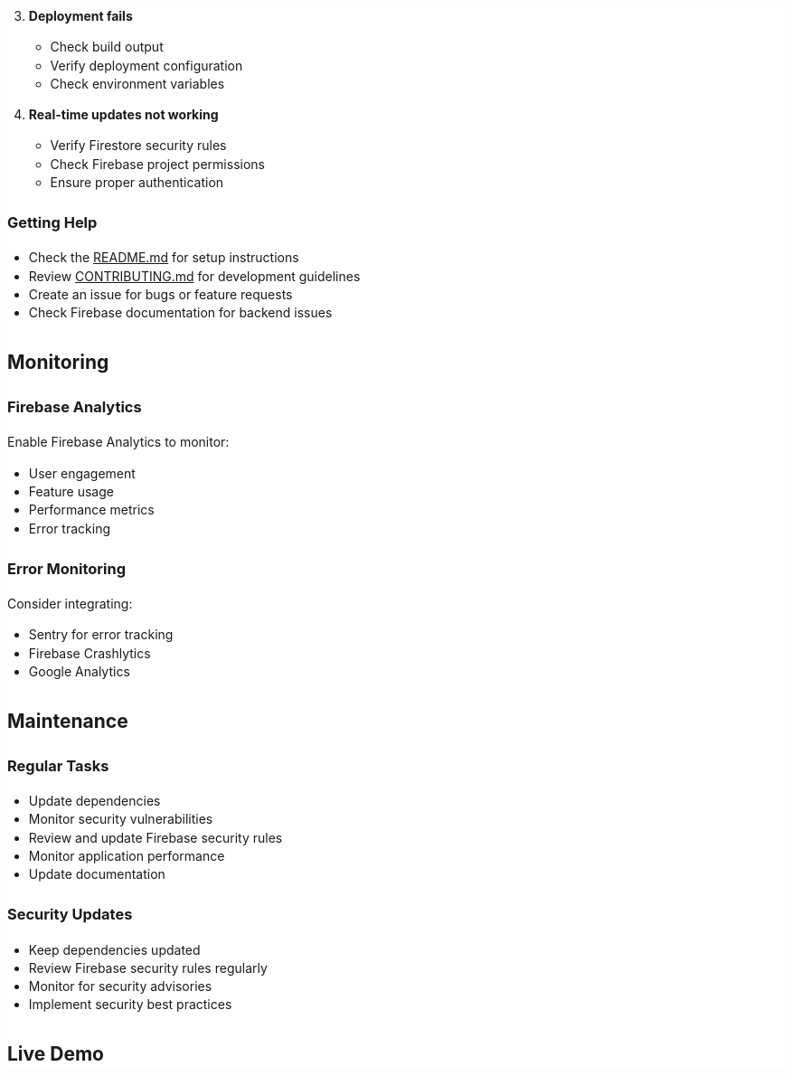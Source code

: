 3. **Deployment fails**
   - Check build output
   - Verify deployment configuration
   - Check environment variables

4. **Real-time updates not working**
   - Verify Firestore security rules
   - Check Firebase project permissions
   - Ensure proper authentication

### Getting Help

- Check the [README.md](README.md) for setup instructions
- Review [CONTRIBUTING.md](CONTRIBUTING.md) for development guidelines
- Create an issue for bugs or feature requests
- Check Firebase documentation for backend issues

## Monitoring

### Firebase Analytics
Enable Firebase Analytics to monitor:
- User engagement
- Feature usage
- Performance metrics
- Error tracking

### Error Monitoring
Consider integrating:
- Sentry for error tracking
- Firebase Crashlytics
- Google Analytics

## Maintenance

### Regular Tasks
- Update dependencies
- Monitor security vulnerabilities
- Review and update Firebase security rules
- Monitor application performance
- Update documentation

### Security Updates
- Keep dependencies updated
- Review Firebase security rules regularly
- Monitor for security advisories
- Implement security best practices

## Live Demo
